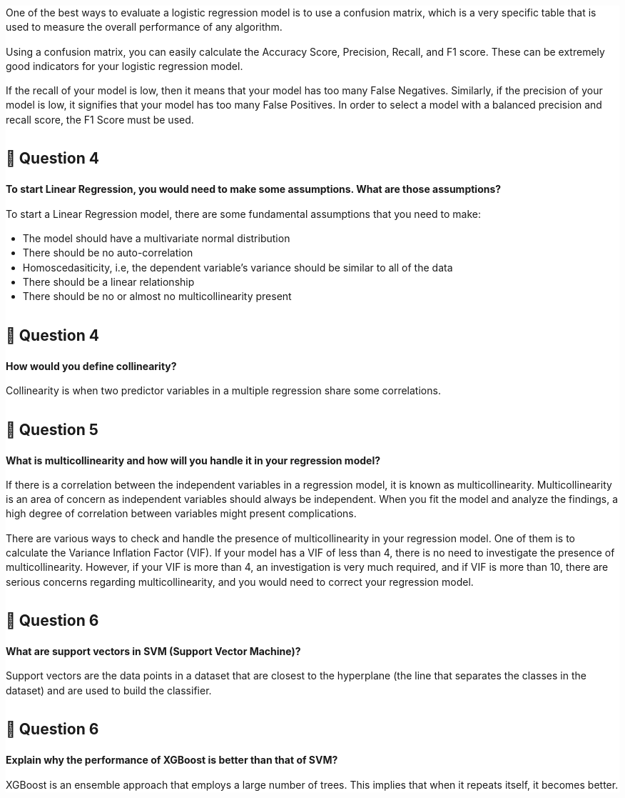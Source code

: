 One of the best ways to evaluate a logistic regression model is to use a confusion matrix, which is a very specific table that is used to measure the overall performance of any algorithm.

Using a confusion matrix, you can easily calculate the Accuracy Score, Precision, Recall, and F1 score. These can be extremely good indicators for your logistic regression model.

If the recall of your model is low, then it means that your model has too many False Negatives. Similarly, if the precision of your model is low, it signifies that your model has too many False Positives. In order to select a model with a balanced precision and recall score, the F1 Score must be used.

## 🌟 Question 4
**To start Linear Regression, you would need to make some assumptions. What are those assumptions?**

To start a Linear Regression model, there are some fundamental assumptions that you need to make:
- The model should have a multivariate normal distribution
- There should be no auto-correlation
- Homoscedasiticity, i.e, the dependent variable’s variance should be similar to all of the data
- There should be a linear relationship
- There should be no or almost no multicollinearity present

## 🌟 Question 4
**How would you define collinearity?**

Collinearity is when two predictor variables in a multiple regression share some correlations.

## 🌟 Question 5
**What is multicollinearity and how will you handle it in your regression model?**

If there is a correlation between the independent variables in a regression model, it is known as multicollinearity. Multicollinearity is an area of concern as independent variables should always be independent. When you fit the model and analyze the findings, a high degree of correlation between variables might present complications.

There are various ways to check and handle the presence of multicollinearity in your regression model. One of them is to calculate the Variance Inflation Factor (VIF). If your model has a VIF of less than 4, there is no need to investigate the presence of multicollinearity. However, if your VIF is more than 4, an investigation is very much required, and if VIF is more than 10, there are serious concerns regarding multicollinearity, and you would need to correct your regression model.

## 🌟 Question 6

**What are support vectors in SVM (Support Vector Machine)?**

Support vectors are the data points in a dataset that are closest to the hyperplane (the line that separates the classes in the dataset) and are used to build the classifier.

## 🌟 Question 6
**Explain why the performance of XGBoost is better than that of SVM?**

XGBoost is an ensemble approach that employs a large number of trees. This implies that when it repeats itself, it becomes better.
